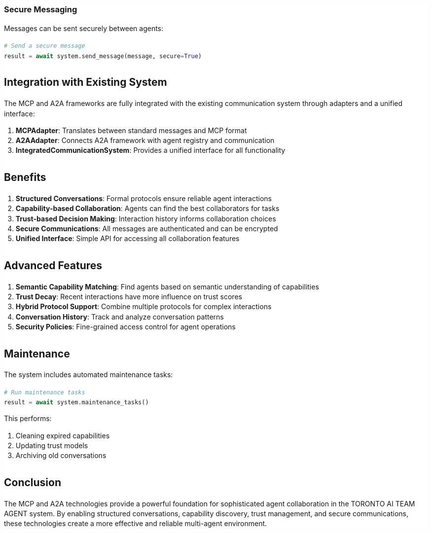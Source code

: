 ### Secure Messaging

Messages can be sent securely between agents:

```python
# Send a secure message
result = await system.send_message(message, secure=True)
```

## Integration with Existing System

The MCP and A2A frameworks are fully integrated with the existing communication system through adapters and a unified interface:

1. **MCPAdapter**: Translates between standard messages and MCP format
2. **A2AAdapter**: Connects A2A framework with agent registry and communication
3. **IntegratedCommunicationSystem**: Provides a unified interface for all functionality

## Benefits

1. **Structured Conversations**: Formal protocols ensure reliable agent interactions
2. **Capability-based Collaboration**: Agents can find the best collaborators for tasks
3. **Trust-based Decision Making**: Interaction history informs collaboration choices
4. **Secure Communications**: All messages are authenticated and can be encrypted
5. **Unified Interface**: Simple API for accessing all collaboration features

## Advanced Features

1. **Semantic Capability Matching**: Find agents based on semantic understanding of capabilities
2. **Trust Decay**: Recent interactions have more influence on trust scores
3. **Hybrid Protocol Support**: Combine multiple protocols for complex interactions
4. **Conversation History**: Track and analyze conversation patterns
5. **Security Policies**: Fine-grained access control for agent operations

## Maintenance

The system includes automated maintenance tasks:

```python
# Run maintenance tasks
result = await system.maintenance_tasks()
```

This performs:
1. Cleaning expired capabilities
2. Updating trust models
3. Archiving old conversations

## Conclusion

The MCP and A2A technologies provide a powerful foundation for sophisticated agent collaboration in the TORONTO AI TEAM AGENT system. By enabling structured conversations, capability discovery, trust management, and secure communications, these technologies create a more effective and reliable multi-agent environment.
